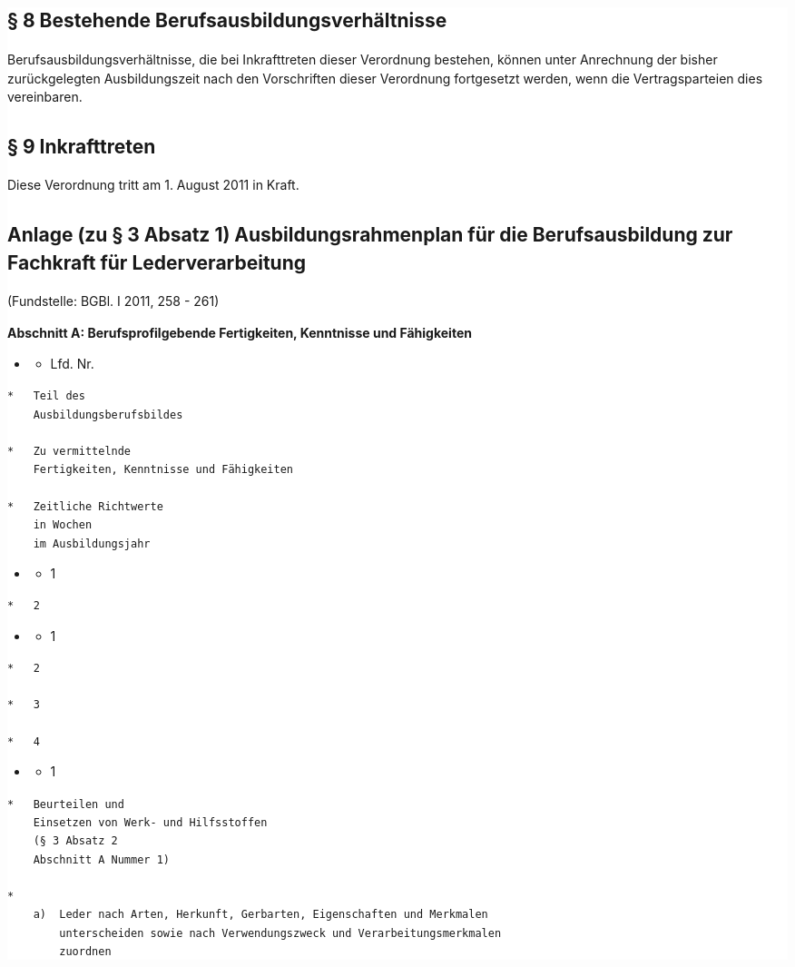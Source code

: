 ## § 8 Bestehende Berufsausbildungsverhältnisse

Berufsausbildungsverhältnisse, die bei Inkrafttreten dieser Verordnung
bestehen, können unter Anrechnung der bisher zurückgelegten
Ausbildungszeit nach den Vorschriften dieser Verordnung fortgesetzt
werden, wenn die Vertragsparteien dies vereinbaren.

## § 9 Inkrafttreten

Diese Verordnung tritt am 1. August 2011 in Kraft.

## Anlage (zu § 3 Absatz 1) Ausbildungsrahmenplan für die Berufsausbildung zur Fachkraft für Lederverarbeitung

(Fundstelle: BGBl. I 2011, 258 - 261)

**Abschnitt A: Berufsprofilgebende Fertigkeiten, Kenntnisse und
Fähigkeiten**


*    *   Lfd.
        Nr.

    *   Teil des
        Ausbildungsberufsbildes

    *   Zu vermittelnde
        Fertigkeiten, Kenntnisse und Fähigkeiten

    *   Zeitliche Richtwerte
        in Wochen
        im Ausbildungsjahr


*    *   1

    *   2


*    *   1

    *   2

    *   3

    *   4


*    *   1

    *   Beurteilen und
        Einsetzen von Werk- und Hilfsstoffen
        (§ 3 Absatz 2
        Abschnitt A Nummer 1)

    *
        a)  Leder nach Arten, Herkunft, Gerbarten, Eigenschaften und Merkmalen
            unterscheiden sowie nach Verwendungszweck und Verarbeitungsmerkmalen
            zuordnen
